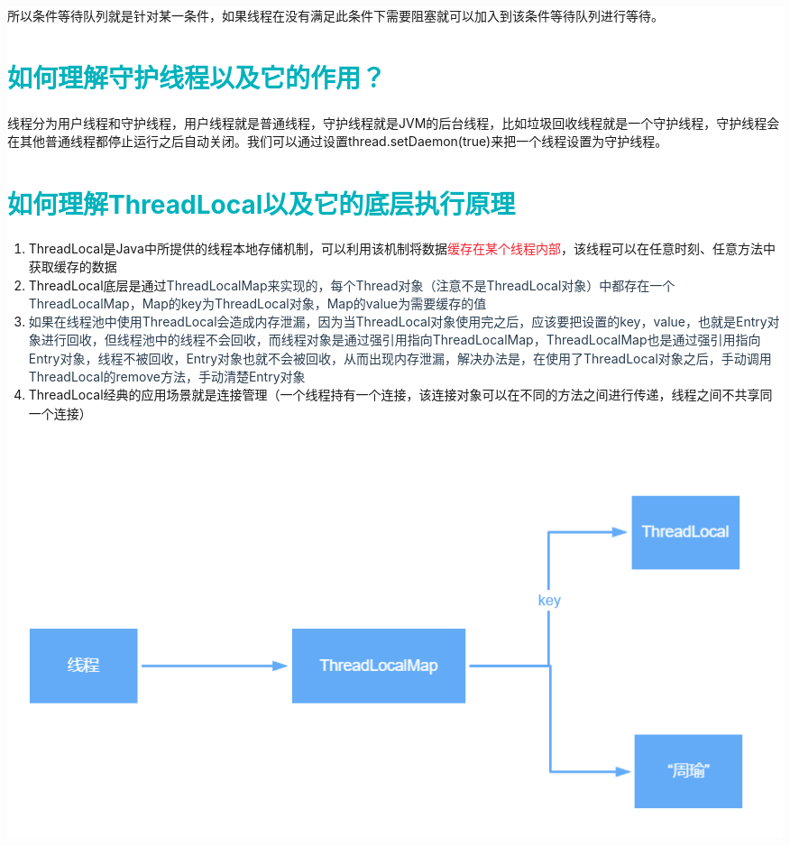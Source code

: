 

所以条件等待队列就是针对某一条件，如果线程在没有满足此条件下需要阻塞就可以加入到该条件等待队列进行等待。





# <font style="color:#01B2BC;">如何理解守护线程以及它的作用？</font>


线程分为用户线程和守护线程，用户线程就是普通线程，守护线程就是JVM的后台线程，比如垃圾回收线程就是一个守护线程，守护线程会在其他普通线程都停止运行之后自动关闭。我们可以通过设置thread.setDaemon(true)来把一个线程设置为守护线程。



# <font style="color:#01B2BC;">如何理解ThreadLocal以及它的底层执行原理</font>
1. ThreadLocal是Java中所提供的线程本地存储机制，可以利用该机制将数据<font style="color:#F5222D;">缓存在某个线程内部</font>，该线程可以在任意时刻、任意方法中获取缓存的数据
2. ThreadLocal底层是通过<font style="color:#2C3E50;">ThreadLocalMap来实现的，每个Thread对象（注意不是ThreadLocal对象）中都存在一个</font><font style="color:#2C3E50;">ThreadLocalMap，</font><font style="color:#2C3E50;">Map的key为ThreadLocal对象，Map的value为需要缓存的值</font>
3. <font style="color:#2C3E50;">如果在线程池中使用ThreadLocal会造成内存泄漏，因为当ThreadLocal对象使用完之后，应该要把设置的key，value，也就是Entry对象进行回收，但线程池中的线程不会回收，而线程对象是通过强引用指向</font><font style="color:#2C3E50;">ThreadLocalMap，ThreadLocalMap也是通过强引用指向Entry对象，线程不被回收，Entry对象也就不会被回收，从而出现内存泄漏，解决办法是，在使用了ThreadLocal对象之后，手动调用ThreadLocal的remove方法，手动清楚Entry对象</font>
4. ThreadLocal经典的应用场景就是连接管理（一个线程持有一个连接，该连接对象可以在不同的方法之间进行传递，线程之间不共享同一个连接）

![1622816023795-3ae4931c-bcab-4e8c-a987-4fecf53f9855.png](./img/scKdk-vTqRwxmCVO/1622816023795-3ae4931c-bcab-4e8c-a987-4fecf53f9855-045205.png)

